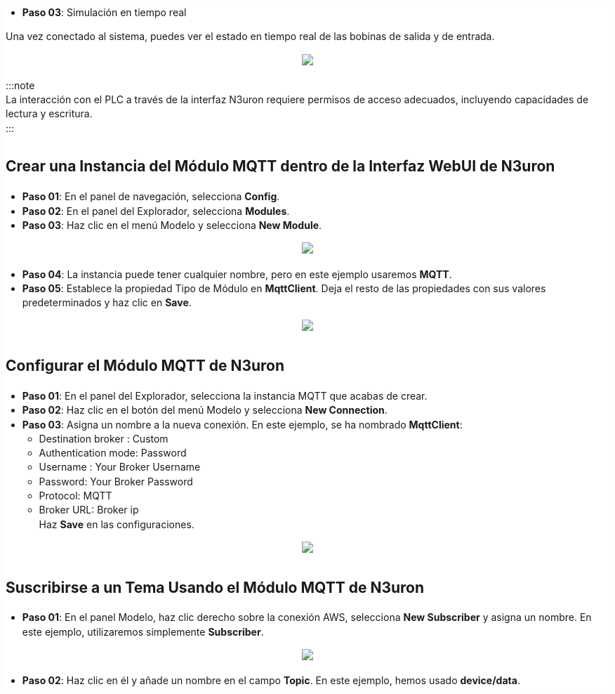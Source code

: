 - **Paso 03**: Simulación en tiempo real

Una vez conectado al sistema, puedes ver el estado en tiempo real de las bobinas de salida y de entrada.

<center><img width={1000} src="https://files.seeedstudio.com/wiki/reComputer-R1000/N3uron-mqtt-modbus/realtimeview.PNG" /></center>

:::note  
La interacción con el PLC a través de la interfaz N3uron requiere permisos de acceso adecuados, incluyendo capacidades de lectura y escritura.  
:::

## Crear una Instancia del Módulo MQTT dentro de la Interfaz WebUI de N3uron

- **Paso 01**: En el panel de navegación, selecciona **Config**.
- **Paso 02**: En el panel del Explorador, selecciona **Modules**.
- **Paso 03**: Haz clic en el menú Modelo y selecciona **New Module**.

<center><img width={1000} src="https://files.seeedstudio.com/wiki/reComputer-R1000/N3uron-mqtt-modbus/mqqtmodule.PNG" /></center>

- **Paso 04**: La instancia puede tener cualquier nombre, pero en este ejemplo usaremos **MQTT**.
- **Paso 05**: Establece la propiedad Tipo de Módulo en **MqttClient**. Deja el resto de las propiedades con sus valores predeterminados y haz clic en **Save**.

<center><img width={1000} src="https://files.seeedstudio.com/wiki/reComputer-R1000/N3uron-mqtt-modbus/mqqtmodule2.PNG" /></center>

## Configurar el Módulo MQTT de N3uron

- **Paso 01**: En el panel del Explorador, selecciona la instancia MQTT que acabas de crear.
- **Paso 02**: Haz clic en el botón del menú Modelo y selecciona **New Connection**.
- **Paso 03**: Asigna un nombre a la nueva conexión. En este ejemplo, se ha nombrado **MqttClient**:  
    - Destination broker : Custom  
    - Authentication mode: Password  
    - Username : Your Broker Username  
    - Password: Your Broker Password  
    - Protocol: MQTT  
    - Broker URL: Broker ip  
Haz **Save** en las configuraciones.

<center><img width={1000} src="https://files.seeedstudio.com/wiki/reComputer-R1000/N3uron-mqtt-modbus/mqttchannelconfig.PNG" /></center>

## Suscribirse a un Tema Usando el Módulo MQTT de N3uron

- **Paso 01**: En el panel Modelo, haz clic derecho sobre la conexión AWS, selecciona **New Subscriber** y asigna un nombre. En este ejemplo, utilizaremos simplemente **Subscriber**.

<center><img width={400} src="https://files.seeedstudio.com/wiki/reComputer-R1000/N3uron-mqtt-modbus/mqttconnection.PNG" /></center>

- **Paso 02**: Haz clic en él y añade un nombre en el campo **Topic**. En este ejemplo, hemos usado **device/data**.
